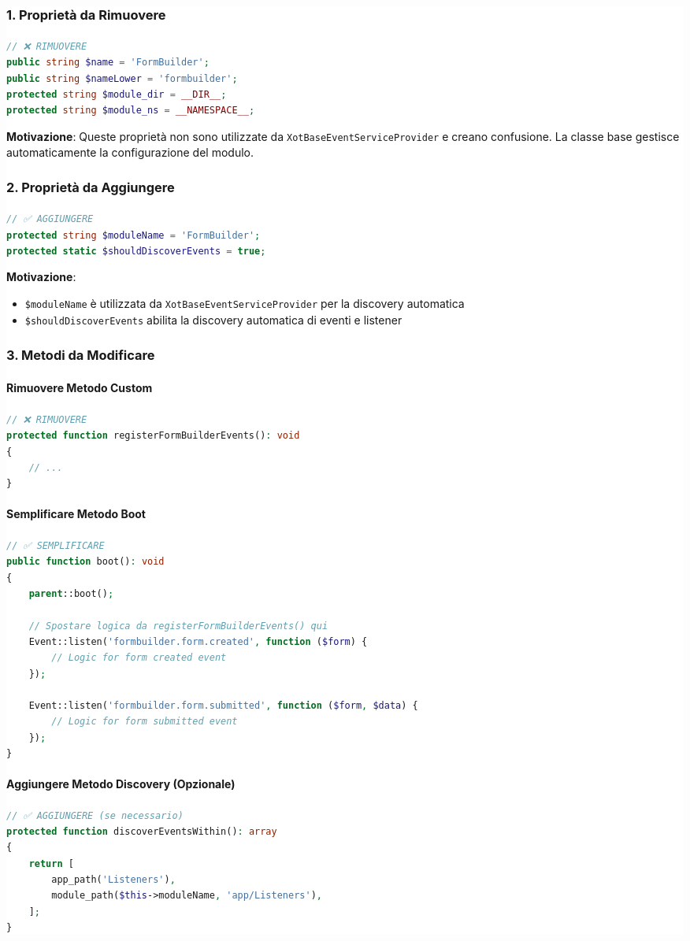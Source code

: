 ### 1. Proprietà da Rimuovere
```php
// ❌ RIMUOVERE
public string $name = 'FormBuilder';
public string $nameLower = 'formbuilder';
protected string $module_dir = __DIR__;
protected string $module_ns = __NAMESPACE__;
```

**Motivazione**: Queste proprietà non sono utilizzate da `XotBaseEventServiceProvider` e creano confusione. La classe base gestisce automaticamente la configurazione del modulo.

### 2. Proprietà da Aggiungere
```php
// ✅ AGGIUNGERE
protected string $moduleName = 'FormBuilder';
protected static $shouldDiscoverEvents = true;
```

**Motivazione**: 
- `$moduleName` è utilizzata da `XotBaseEventServiceProvider` per la discovery automatica
- `$shouldDiscoverEvents` abilita la discovery automatica di eventi e listener

### 3. Metodi da Modificare

#### Rimuovere Metodo Custom
```php
// ❌ RIMUOVERE
protected function registerFormBuilderEvents(): void
{
    // ...
}
```

#### Semplificare Metodo Boot
```php
// ✅ SEMPLIFICARE
public function boot(): void
{
    parent::boot();

    // Spostare logica da registerFormBuilderEvents() qui
    Event::listen('formbuilder.form.created', function ($form) {
        // Logic for form created event
    });

    Event::listen('formbuilder.form.submitted', function ($form, $data) {
        // Logic for form submitted event
    });
}
```

#### Aggiungere Metodo Discovery (Opzionale)
```php
// ✅ AGGIUNGERE (se necessario)
protected function discoverEventsWithin(): array
{
    return [
        app_path('Listeners'),
        module_path($this->moduleName, 'app/Listeners'),
    ];
}
```
